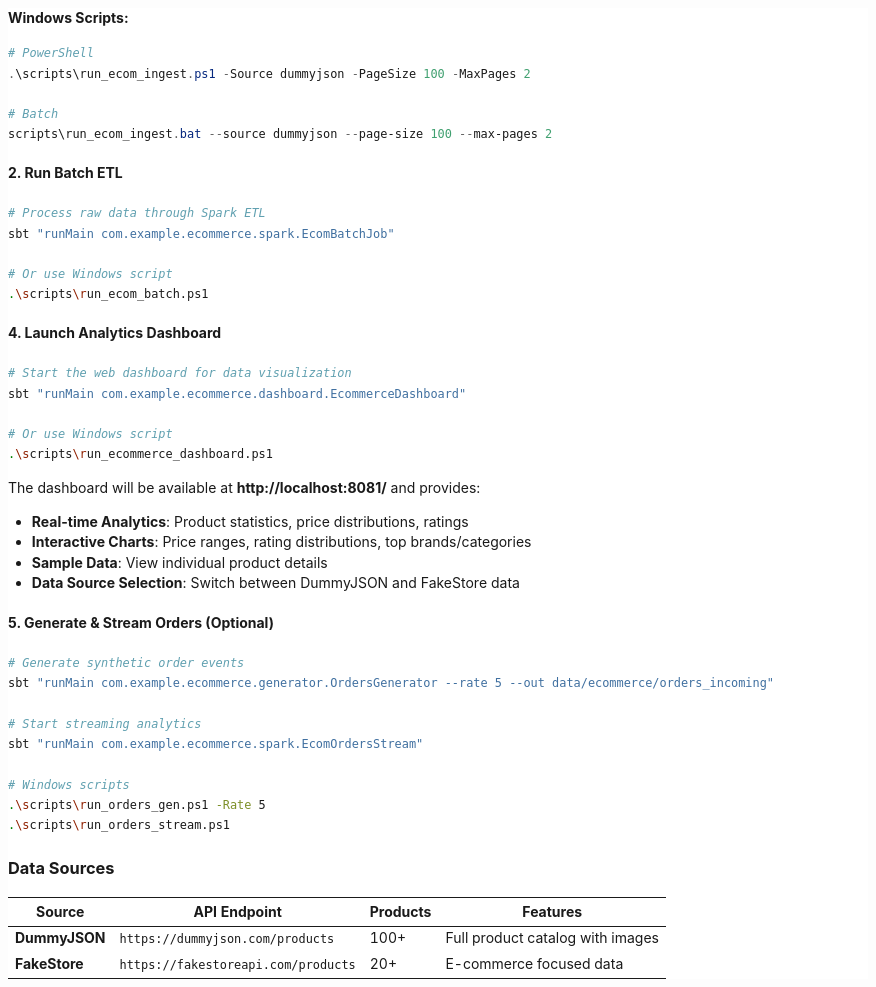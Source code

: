 **Windows Scripts:**
```powershell
# PowerShell
.\scripts\run_ecom_ingest.ps1 -Source dummyjson -PageSize 100 -MaxPages 2

# Batch
scripts\run_ecom_ingest.bat --source dummyjson --page-size 100 --max-pages 2
```

#### 2. Run Batch ETL

```bash
# Process raw data through Spark ETL
sbt "runMain com.example.ecommerce.spark.EcomBatchJob"

# Or use Windows script
.\scripts\run_ecom_batch.ps1
```

#### 4. Launch Analytics Dashboard

```bash
# Start the web dashboard for data visualization
sbt "runMain com.example.ecommerce.dashboard.EcommerceDashboard"

# Or use Windows script
.\scripts\run_ecommerce_dashboard.ps1
```

The dashboard will be available at **http://localhost:8081/** and provides:
- **Real-time Analytics**: Product statistics, price distributions, ratings
- **Interactive Charts**: Price ranges, rating distributions, top brands/categories
- **Sample Data**: View individual product details
- **Data Source Selection**: Switch between DummyJSON and FakeStore data

#### 5. Generate & Stream Orders (Optional)

```bash
# Generate synthetic order events
sbt "runMain com.example.ecommerce.generator.OrdersGenerator --rate 5 --out data/ecommerce/orders_incoming"

# Start streaming analytics
sbt "runMain com.example.ecommerce.spark.EcomOrdersStream"

# Windows scripts
.\scripts\run_orders_gen.ps1 -Rate 5
.\scripts\run_orders_stream.ps1
```

### Data Sources

| Source | API Endpoint | Products | Features |
|--------|-------------|----------|----------|
| **DummyJSON** | `https://dummyjson.com/products` | 100+ | Full product catalog with images |
| **FakeStore** | `https://fakestoreapi.com/products` | 20+ | E-commerce focused data |

